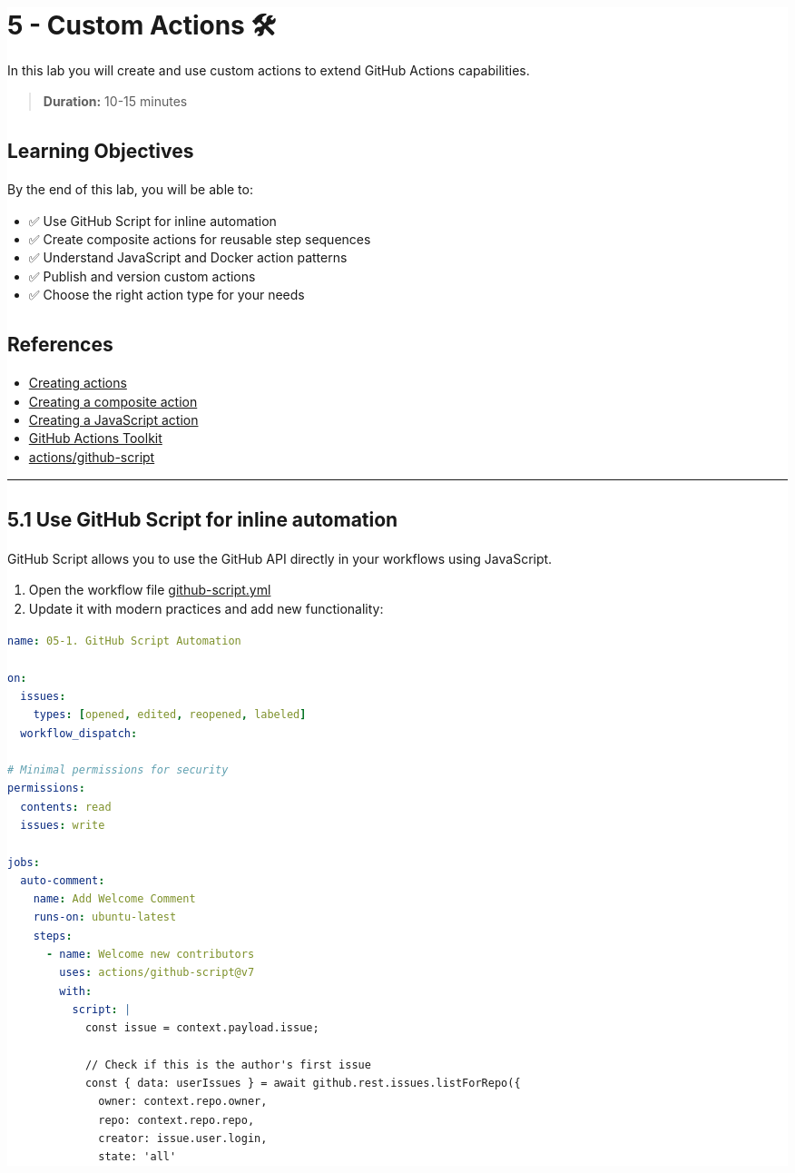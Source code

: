 # 5 - Custom Actions 🛠️

In this lab you will create and use custom actions to extend GitHub Actions capabilities.

> **Duration:** 10-15 minutes

## Learning Objectives

By the end of this lab, you will be able to:
- ✅ Use GitHub Script for inline automation
- ✅ Create composite actions for reusable step sequences
- ✅ Understand JavaScript and Docker action patterns
- ✅ Publish and version custom actions
- ✅ Choose the right action type for your needs

## References
- [Creating actions](https://docs.github.com/en/actions/creating-actions)
- [Creating a composite action](https://docs.github.com/en/actions/creating-actions/creating-a-composite-action)
- [Creating a JavaScript action](https://docs.github.com/en/actions/creating-actions/creating-a-javascript-action)
- [GitHub Actions Toolkit](https://github.com/actions/toolkit)
- [actions/github-script](https://github.com/actions/github-script)

---

## 5.1 Use GitHub Script for inline automation

GitHub Script allows you to use the GitHub API directly in your workflows using JavaScript.

1. Open the workflow file [github-script.yml](/.github/workflows/github-script.yml)
2. Update it with modern practices and add new functionality:

```yaml
name: 05-1. GitHub Script Automation

on:
  issues:
    types: [opened, edited, reopened, labeled]
  workflow_dispatch:

# Minimal permissions for security
permissions:
  contents: read
  issues: write

jobs:
  auto-comment:
    name: Add Welcome Comment
    runs-on: ubuntu-latest
    steps:
      - name: Welcome new contributors
        uses: actions/github-script@v7
        with:
          script: |
            const issue = context.payload.issue;
            
            // Check if this is the author's first issue
            const { data: userIssues } = await github.rest.issues.listForRepo({
              owner: context.repo.owner,
              repo: context.repo.repo,
              creator: issue.user.login,
              state: 'all'
```